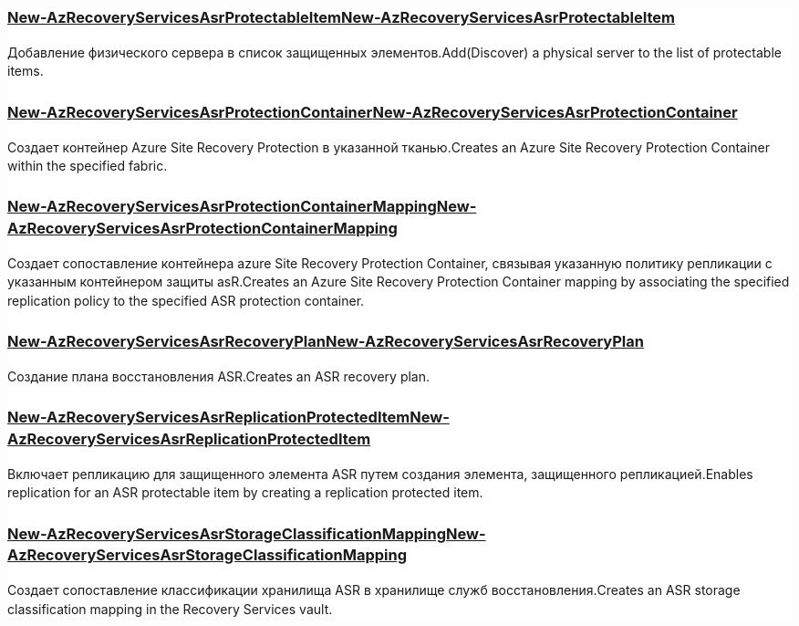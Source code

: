 ### [<span data-ttu-id="0059e-214">New-AzRecoveryServicesAsrProtectableItem</span><span class="sxs-lookup"><span data-stu-id="0059e-214">New-AzRecoveryServicesAsrProtectableItem</span></span>](New-AzRecoveryServicesAsrProtectableItem.md)
<span data-ttu-id="0059e-215">Добавление физического сервера в список защищенных элементов.</span><span class="sxs-lookup"><span data-stu-id="0059e-215">Add(Discover) a physical server to the list of protectable items.</span></span>

### [<span data-ttu-id="0059e-216">New-AzRecoveryServicesAsrProtectionContainer</span><span class="sxs-lookup"><span data-stu-id="0059e-216">New-AzRecoveryServicesAsrProtectionContainer</span></span>](New-AzRecoveryServicesAsrProtectionContainer.md)
<span data-ttu-id="0059e-217">Создает контейнер Azure Site Recovery Protection в указанной тканью.</span><span class="sxs-lookup"><span data-stu-id="0059e-217">Creates an Azure Site Recovery Protection Container within the specified fabric.</span></span>

### [<span data-ttu-id="0059e-218">New-AzRecoveryServicesAsrProtectionContainerMapping</span><span class="sxs-lookup"><span data-stu-id="0059e-218">New-AzRecoveryServicesAsrProtectionContainerMapping</span></span>](New-AzRecoveryServicesAsrProtectionContainerMapping.md)
<span data-ttu-id="0059e-219">Создает сопоставление контейнера azure Site Recovery Protection Container, связывая указанную политику репликации с указанным контейнером защиты asR.</span><span class="sxs-lookup"><span data-stu-id="0059e-219">Creates an Azure Site Recovery Protection Container mapping by associating the specified replication policy to the specified ASR protection container.</span></span>

### [<span data-ttu-id="0059e-220">New-AzRecoveryServicesAsrRecoveryPlan</span><span class="sxs-lookup"><span data-stu-id="0059e-220">New-AzRecoveryServicesAsrRecoveryPlan</span></span>](New-AzRecoveryServicesAsrRecoveryPlan.md)
<span data-ttu-id="0059e-221">Создание плана восстановления ASR.</span><span class="sxs-lookup"><span data-stu-id="0059e-221">Creates an ASR recovery plan.</span></span>

### [<span data-ttu-id="0059e-222">New-AzRecoveryServicesAsrReplicationProtectedItem</span><span class="sxs-lookup"><span data-stu-id="0059e-222">New-AzRecoveryServicesAsrReplicationProtectedItem</span></span>](New-AzRecoveryServicesAsrReplicationProtectedItem.md)
<span data-ttu-id="0059e-223">Включает репликацию для защищенного элемента ASR путем создания элемента, защищенного репликацией.</span><span class="sxs-lookup"><span data-stu-id="0059e-223">Enables replication for an ASR protectable item by creating a replication protected item.</span></span>

### [<span data-ttu-id="0059e-224">New-AzRecoveryServicesAsrStorageClassificationMapping</span><span class="sxs-lookup"><span data-stu-id="0059e-224">New-AzRecoveryServicesAsrStorageClassificationMapping</span></span>](New-AzRecoveryServicesAsrStorageClassificationMapping.md)
<span data-ttu-id="0059e-225">Создает сопоставление классификации хранилища ASR в хранилище служб восстановления.</span><span class="sxs-lookup"><span data-stu-id="0059e-225">Creates an ASR storage classification mapping in the Recovery Services vault.</span></span>
